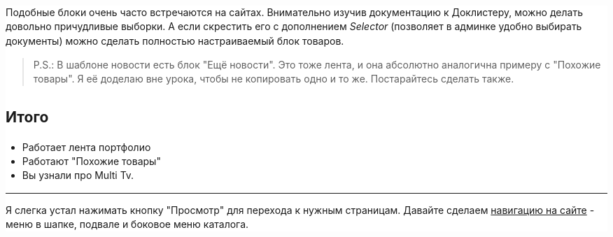 Подобные блоки очень часто встречаются на сайтах. Внимательно изучив документацию к Доклистеру, можно делать довольно причудливые выборки. А если скрестить его с дополнением *Selector* (позволяет в админке удобно выбирать документы) можно сделать полностью настраиваемый блок товаров.


> P.S.: В шаблоне новости есть блок "Ещё новости". Это тоже лента, и она абсолютно аналогична примеру с "Похожие товары". Я её доделаю вне урока, чтобы не копировать одно и то же. Постарайтесь сделать также.


## Итого

- Работает лента портфолио
- Работают "Похожие товары"
- Вы узнали про Multi Tv.

---

Я слегка устал нажимать кнопку "Просмотр" для перехода к нужным страницам. Давайте сделаем [навигацию на сайте](/013_Навигация.%20Меню%20в%20Evolution%20CMS.md) - меню в шапке, подвале и боковое меню каталога.

